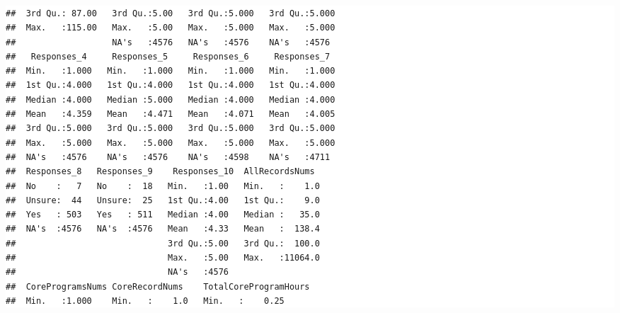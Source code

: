     ##  3rd Qu.: 87.00   3rd Qu.:5.00   3rd Qu.:5.000   3rd Qu.:5.000  
    ##  Max.   :115.00   Max.   :5.00   Max.   :5.000   Max.   :5.000  
    ##                   NA's   :4576   NA's   :4576    NA's   :4576   
    ##   Responses_4     Responses_5     Responses_6     Responses_7   
    ##  Min.   :1.000   Min.   :1.000   Min.   :1.000   Min.   :1.000  
    ##  1st Qu.:4.000   1st Qu.:4.000   1st Qu.:4.000   1st Qu.:4.000  
    ##  Median :4.000   Median :5.000   Median :4.000   Median :4.000  
    ##  Mean   :4.359   Mean   :4.471   Mean   :4.071   Mean   :4.005  
    ##  3rd Qu.:5.000   3rd Qu.:5.000   3rd Qu.:5.000   3rd Qu.:5.000  
    ##  Max.   :5.000   Max.   :5.000   Max.   :5.000   Max.   :5.000  
    ##  NA's   :4576    NA's   :4576    NA's   :4598    NA's   :4711   
    ##  Responses_8   Responses_9    Responses_10  AllRecordsNums   
    ##  No    :   7   No    :  18   Min.   :1.00   Min.   :    1.0  
    ##  Unsure:  44   Unsure:  25   1st Qu.:4.00   1st Qu.:    9.0  
    ##  Yes   : 503   Yes   : 511   Median :4.00   Median :   35.0  
    ##  NA's  :4576   NA's  :4576   Mean   :4.33   Mean   :  138.4  
    ##                              3rd Qu.:5.00   3rd Qu.:  100.0  
    ##                              Max.   :5.00   Max.   :11064.0  
    ##                              NA's   :4576                    
    ##  CoreProgramsNums CoreRecordNums    TotalCoreProgramHours
    ##  Min.   :1.000    Min.   :    1.0   Min.   :    0.25     